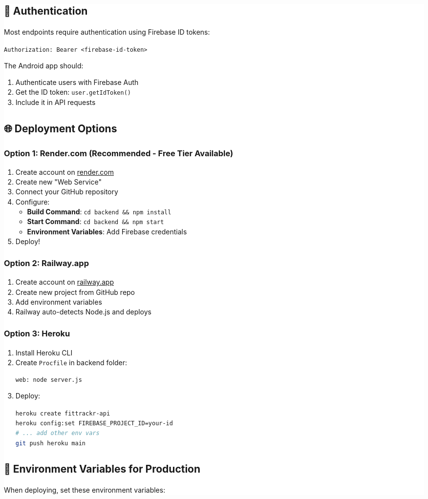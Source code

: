 ## 🔐 Authentication

Most endpoints require authentication using Firebase ID tokens:

```
Authorization: Bearer <firebase-id-token>
```

The Android app should:
1. Authenticate users with Firebase Auth
2. Get the ID token: `user.getIdToken()`
3. Include it in API requests

## 🌐 Deployment Options

### Option 1: Render.com (Recommended - Free Tier Available)

1. Create account on [render.com](https://render.com)
2. Create new "Web Service"
3. Connect your GitHub repository
4. Configure:
   - **Build Command**: `cd backend && npm install`
   - **Start Command**: `cd backend && npm start`
   - **Environment Variables**: Add Firebase credentials
5. Deploy!

### Option 2: Railway.app

1. Create account on [railway.app](https://railway.app)
2. Create new project from GitHub repo
3. Add environment variables
4. Railway auto-detects Node.js and deploys

### Option 3: Heroku

1. Install Heroku CLI
2. Create `Procfile` in backend folder:
   ```
   web: node server.js
   ```
3. Deploy:
   ```bash
   heroku create fittrackr-api
   heroku config:set FIREBASE_PROJECT_ID=your-id
   # ... add other env vars
   git push heroku main
   ```

## 📝 Environment Variables for Production

When deploying, set these environment variables:
